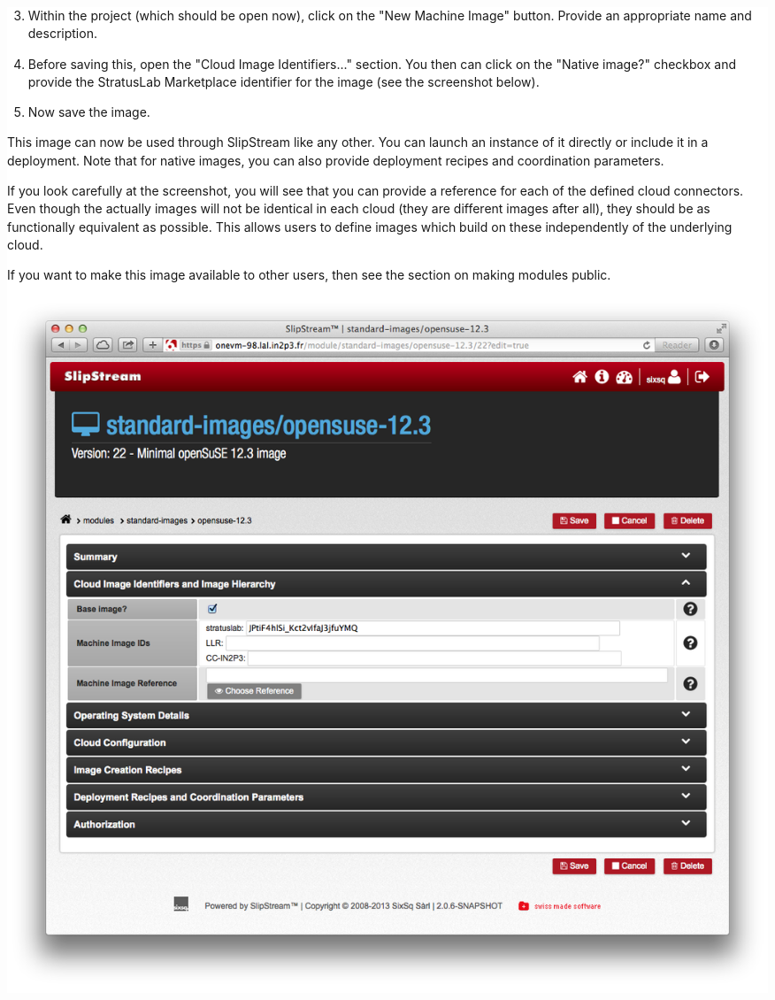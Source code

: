 3. Within the project (which should be open now), click on the "New
Machine Image" button.  Provide an appropriate name and description.

4. Before saving this, open the "Cloud Image Identifiers..." section.
You then can click on the "Native image?" checkbox and provide the
StratusLab Marketplace identifier for the image (see the screenshot
below).

5. Now save the image.

This image can now be used through SlipStream like any other.  You can
launch an instance of it directly or include it in a deployment.  Note
that for native images, you can also provide deployment recipes and
coordination parameters.

If you look carefully at the screenshot, you will see that you can
provide a reference for each of the defined cloud connectors.  Even
though the actually images will not be identical in each cloud (they
are different images after all), they should be as functionally
equivalent as possible.  This allows users to define images which
build on these independently of the underlying cloud.

If you want to make this image available to other users, then see the
section on making modules public. 

![Create Native Image](images/screenshot-new-base-image.png)
